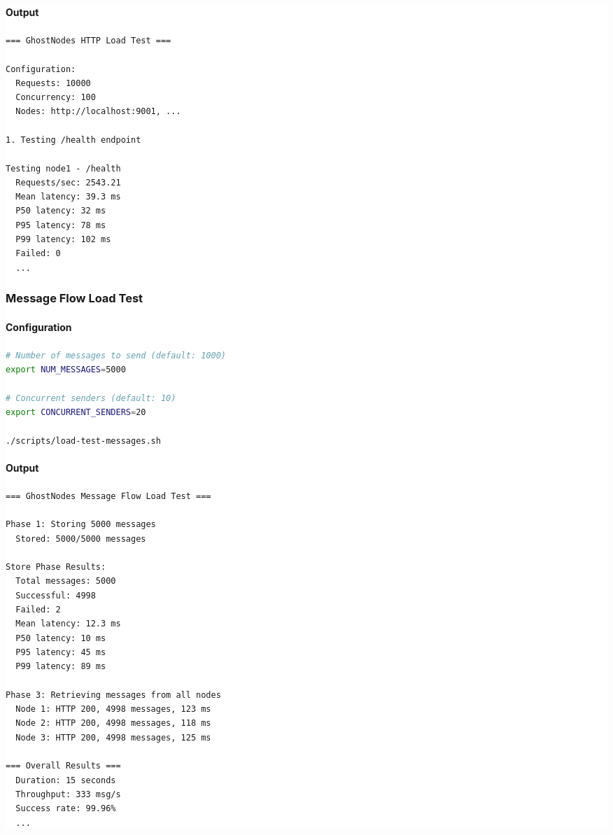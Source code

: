 #### Output

```
=== GhostNodes HTTP Load Test ===

Configuration:
  Requests: 10000
  Concurrency: 100
  Nodes: http://localhost:9001, ...

1. Testing /health endpoint

Testing node1 - /health
  Requests/sec: 2543.21
  Mean latency: 39.3 ms
  P50 latency: 32 ms
  P95 latency: 78 ms
  P99 latency: 102 ms
  Failed: 0
  ...
```

### Message Flow Load Test

#### Configuration

```bash
# Number of messages to send (default: 1000)
export NUM_MESSAGES=5000

# Concurrent senders (default: 10)
export CONCURRENT_SENDERS=20

./scripts/load-test-messages.sh
```

#### Output

```
=== GhostNodes Message Flow Load Test ===

Phase 1: Storing 5000 messages
  Stored: 5000/5000 messages

Store Phase Results:
  Total messages: 5000
  Successful: 4998
  Failed: 2
  Mean latency: 12.3 ms
  P50 latency: 10 ms
  P95 latency: 45 ms
  P99 latency: 89 ms

Phase 3: Retrieving messages from all nodes
  Node 1: HTTP 200, 4998 messages, 123 ms
  Node 2: HTTP 200, 4998 messages, 118 ms
  Node 3: HTTP 200, 4998 messages, 125 ms

=== Overall Results ===
  Duration: 15 seconds
  Throughput: 333 msg/s
  Success rate: 99.96%
  ...
```
